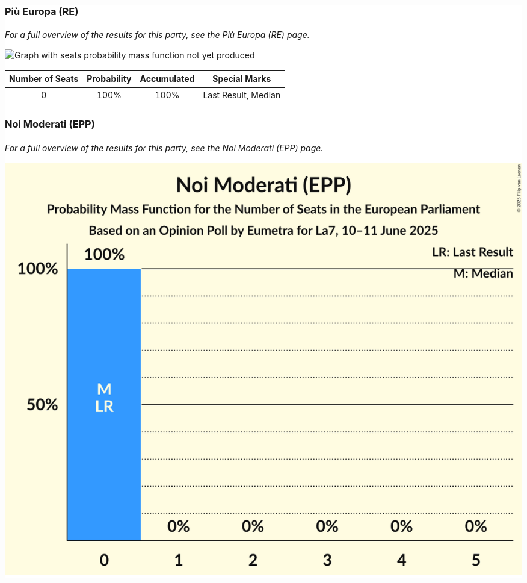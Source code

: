 ### Più Europa (RE)

*For a full overview of the results for this party, see the [Più Europa (RE)](party-piùeuropare.html) page.*

![Graph with seats probability mass function not yet produced](2025-06-11-Eumetra-seats-pmf-piùeuropare.png "Seats Probability Mass Function")

| Number of Seats | Probability | Accumulated | Special Marks |
|:---------------:|:-----------:|:-----------:|:-------------:|
| 0 | 100% | 100% | Last Result, Median |

### Noi Moderati (EPP)

*For a full overview of the results for this party, see the [Noi Moderati (EPP)](party-noimoderatiepp.html) page.*

![Graph with seats probability mass function not yet produced](2025-06-11-Eumetra-seats-pmf-noimoderatiepp.png "Seats Probability Mass Function")
